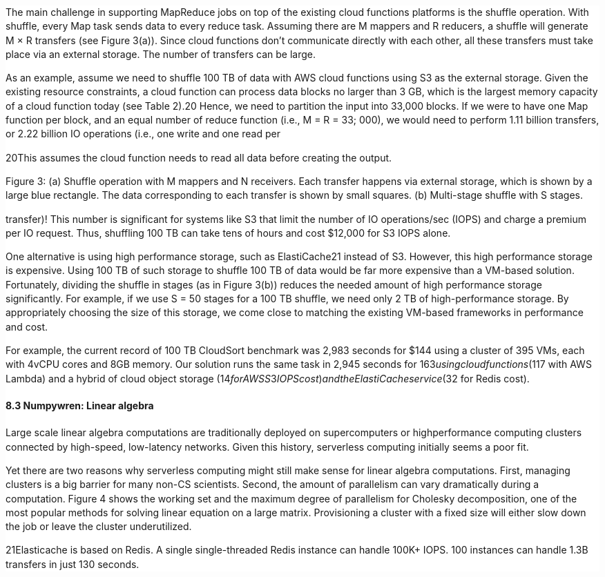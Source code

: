 The main challenge in supporting MapReduce jobs on top of the existing cloud functions platforms is the shuffle operation. With shuffle, every Map task sends data to every reduce task.
Assuming there are M mappers and R reducers, a shuffle will generate M × R transfers (see Figure 3(a)). Since cloud functions don’t communicate directly with each other, all these transfers
must take place via an external storage. The number of transfers can be large.

As an example, assume we need to shuffle 100 TB of data with AWS cloud functions using S3
as the external storage. Given the existing resource constraints, a cloud function can process data
blocks no larger than 3 GB, which is the largest memory capacity of a cloud function today (see
Table 2).20 Hence, we need to partition the input into 33,000 blocks. If we were to have one Map
function per block, and an equal number of reduce function (i.e., M = R = 33; 000), we would
need to perform 1.11 billion transfers, or 2.22 billion IO operations (i.e., one write and one read per

20This assumes the cloud function needs to read all data before creating the output.

Figure 3: (a) Shuffle operation with M mappers and N receivers. Each transfer happens via external
storage, which is shown by a large blue rectangle. The data corresponding to each transfer is shown
by small squares. (b) Multi-stage shuffle with S stages.

transfer)! This number is significant for systems like S3 that limit the number of IO operations/sec
(IOPS) and charge a premium per IO request. Thus, shuffling 100 TB can take tens of hours and
cost $12,000 for S3 IOPS alone.

One alternative is using high performance storage, such as ElastiCache21 instead of S3. However,
this high performance storage is expensive. Using 100 TB of such storage to shuffle 100 TB of data
would be far more expensive than a VM-based solution. Fortunately, dividing the shuffle in stages
(as in Figure 3(b)) reduces the needed amount of high performance storage significantly. For
example, if we use S = 50 stages for a 100 TB shuffle, we need only 2 TB of high-performance
storage. By appropriately choosing the size of this storage, we come close to matching the existing
VM-based frameworks in performance and cost.

For example, the current record of 100 TB CloudSort benchmark was 2,983 seconds for $144
using a cluster of 395 VMs, each with 4vCPU cores and 8GB memory. Our solution runs the same
task in 2,945 seconds for $163 using cloud functions ($117 with AWS Lambda) and a hybrid of
cloud object storage ($14 for AWS S3 IOPS cost) and the ElastiCache service ($32 for Redis cost).

#### 8.3 Numpywren: Linear algebra

Large scale linear algebra computations are traditionally deployed on supercomputers or highperformance computing clusters connected by high-speed, low-latency networks. Given this history,
serverless computing initially seems a poor fit.

Yet there are two reasons why serverless computing might still make sense for linear algebra
computations. First, managing clusters is a big barrier for many non-CS scientists. Second, the
amount of parallelism can vary dramatically during a computation. Figure 4 shows the working
set and the maximum degree of parallelism for Cholesky decomposition, one of the most popular
methods for solving linear equation on a large matrix. Provisioning a cluster with a fixed size will
either slow down the job or leave the cluster underutilized.

21Elasticache is based on Redis. A single single-threaded Redis instance can handle 100K+ IOPS. 100 instances can
handle 1.3B transfers in just 130 seconds.
